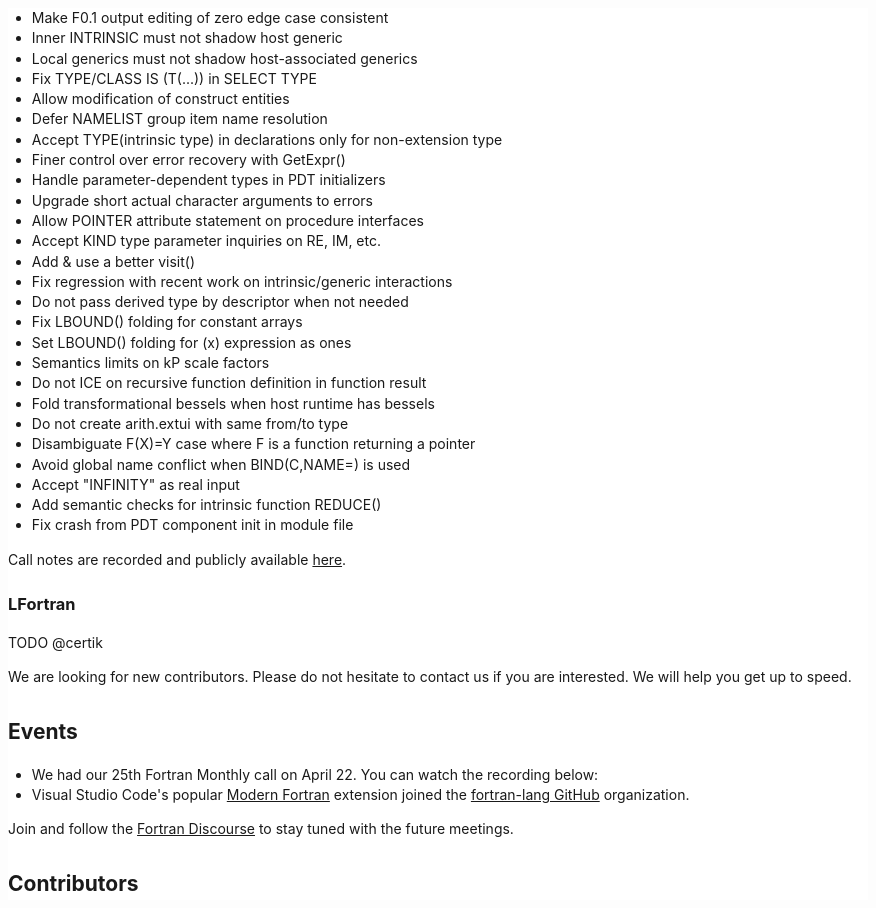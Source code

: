 * Make F0.1 output editing of zero edge case consistent
* Inner INTRINSIC must not shadow host generic
* Local generics must not shadow host-associated generics
* Fix TYPE/CLASS IS (T(...)) in SELECT TYPE
* Allow modification of construct entities
* Defer NAMELIST group item name resolution
* Accept TYPE(intrinsic type) in declarations only for non-extension type
* Finer control over error recovery with GetExpr()
* Handle parameter-dependent types in PDT initializers
* Upgrade short actual character arguments to errors
* Allow POINTER attribute statement on procedure interfaces
* Accept KIND type parameter inquiries on RE, IM, etc.
* Add & use a better visit()
* Fix regression with recent work on intrinsic/generic interactions
* Do not pass derived type by descriptor when not needed
* Fix LBOUND() folding for constant arrays
* Set LBOUND() folding for (x) expression as ones
* Semantics limits on kP scale factors
* Do not ICE on recursive function definition in function result
* Fold transformational bessels when host runtime has bessels
* Do not create arith.extui with same from/to type
* Disambiguate F(X)=Y case where F is a function returning a pointer
* Avoid global name conflict when BIND(C,NAME=) is used
* Accept "INFINITY" as real input
* Add semantic checks for intrinsic function REDUCE()
* Fix crash from PDT component init in module file

Call notes are recorded and publicly available [here](https://docs.google.com/document/d/1Z2U5UAtJ-Dag5wlMaLaW1KRmNgENNAYynJqLW2j2AZQ/edit).

### LFortran

TODO @certik

We are looking for new contributors. Please do not hesitate to contact us if you are interested. We will help you get up to speed.

## Events

* We had our 25th Fortran Monthly call on April 22.
  You can watch the recording below:
  <iframe width="560" height="315" src="https://www.youtube.com/embed/8-_ll4f0gN8" frameborder="0" allow="accelerometer; autoplay; encrypted-media; gyroscope; picture-in-picture" allowfullscreen></iframe>
* Visual Studio Code's popular [Modern Fortran](https://marketplace.visualstudio.com/items?itemName=fortran-lang.linter-gfortran) extension joined the [fortran-lang GitHub](https://github.com/fortran-lang/vscode-fortran-support) organization.

Join and follow the [Fortran Discourse](https://fortran-lang.discourse.group)
to stay tuned with the future meetings.

## Contributors
